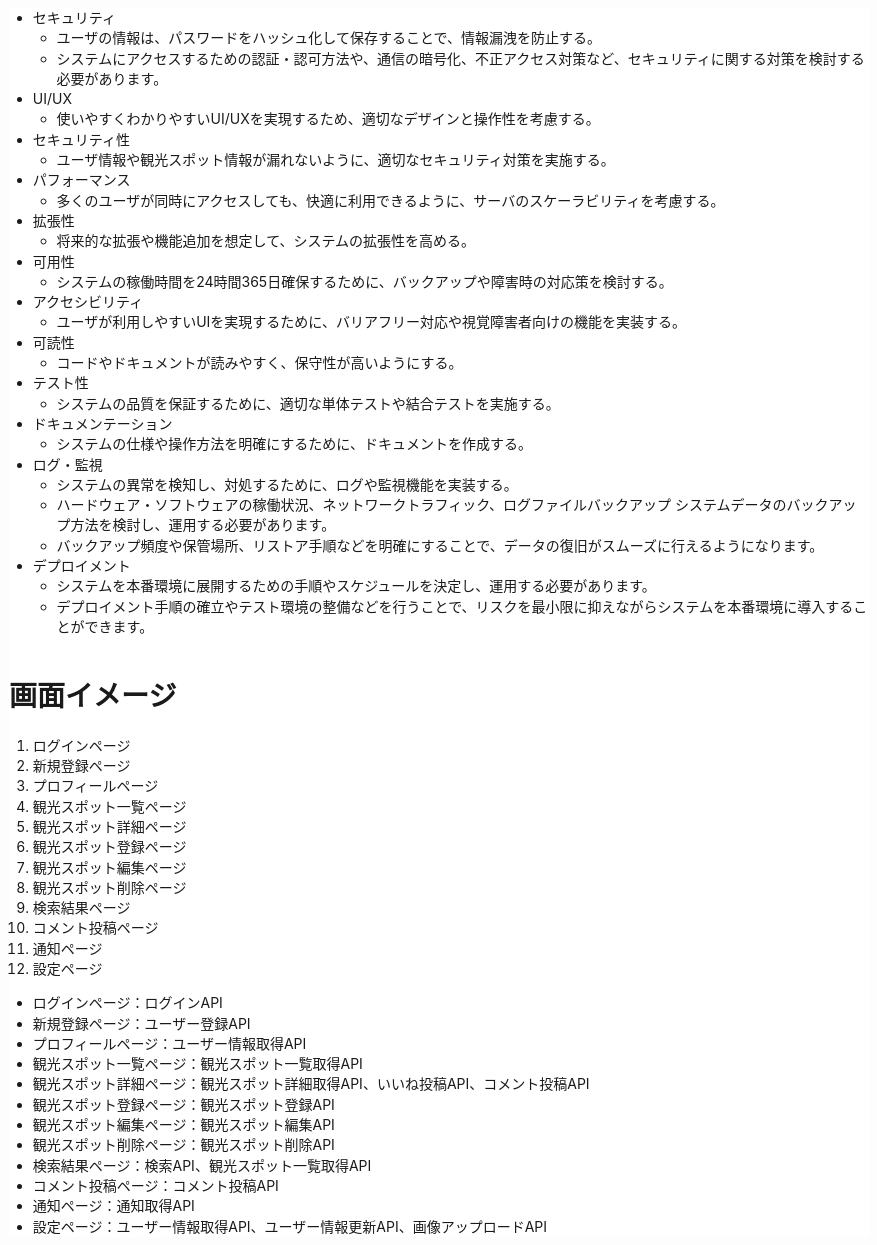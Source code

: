 - セキュリティ
  - ユーザの情報は、パスワードをハッシュ化して保存することで、情報漏洩を防止する。
  - システムにアクセスするための認証・認可方法や、通信の暗号化、不正アクセス対策など、セキュリティに関する対策を検討する必要があります。
- UI/UX
  - 使いやすくわかりやすいUI/UXを実現するため、適切なデザインと操作性を考慮する。
- セキュリティ性
  - ユーザ情報や観光スポット情報が漏れないように、適切なセキュリティ対策を実施する。
- パフォーマンス
  - 多くのユーザが同時にアクセスしても、快適に利用できるように、サーバのスケーラビリティを考慮する。
- 拡張性
  - 将来的な拡張や機能追加を想定して、システムの拡張性を高める。
- 可用性
  - システムの稼働時間を24時間365日確保するために、バックアップや障害時の対応策を検討する。
- アクセシビリティ
  - ユーザが利用しやすいUIを実現するために、バリアフリー対応や視覚障害者向けの機能を実装する。
- 可読性
  - コードやドキュメントが読みやすく、保守性が高いようにする。
- テスト性
  - システムの品質を保証するために、適切な単体テストや結合テストを実施する。
- ドキュメンテーション
  - システムの仕様や操作方法を明確にするために、ドキュメントを作成する。
- ログ・監視
  - システムの異常を検知し、対処するために、ログや監視機能を実装する。
  - ハードウェア・ソフトウェアの稼働状況、ネットワークトラフィック、ログファイルバックアップ システムデータのバックアップ方法を検討し、運用する必要があります。
  - バックアップ頻度や保管場所、リストア手順などを明確にすることで、データの復旧がスムーズに行えるようになります。
- デプロイメント
  - システムを本番環境に展開するための手順やスケジュールを決定し、運用する必要があります。
  - デプロイメント手順の確立やテスト環境の整備などを行うことで、リスクを最小限に抑えながらシステムを本番環境に導入することができます。

# 画面イメージ

1. ログインページ
2. 新規登録ページ
3. プロフィールページ
4. 観光スポット一覧ページ
5. 観光スポット詳細ページ
6. 観光スポット登録ページ
7. 観光スポット編集ページ
8. 観光スポット削除ページ
9. 検索結果ページ
10. コメント投稿ページ
11. 通知ページ
12. 設定ページ

- ログインページ：ログインAPI
- 新規登録ページ：ユーザー登録API
- プロフィールページ：ユーザー情報取得API
- 観光スポット一覧ページ：観光スポット一覧取得API
- 観光スポット詳細ページ：観光スポット詳細取得API、いいね投稿API、コメント投稿API
- 観光スポット登録ページ：観光スポット登録API
- 観光スポット編集ページ：観光スポット編集API
- 観光スポット削除ページ：観光スポット削除API
- 検索結果ページ：検索API、観光スポット一覧取得API
- コメント投稿ページ：コメント投稿API
- 通知ページ：通知取得API
- 設定ページ：ユーザー情報取得API、ユーザー情報更新API、画像アップロードAPI
